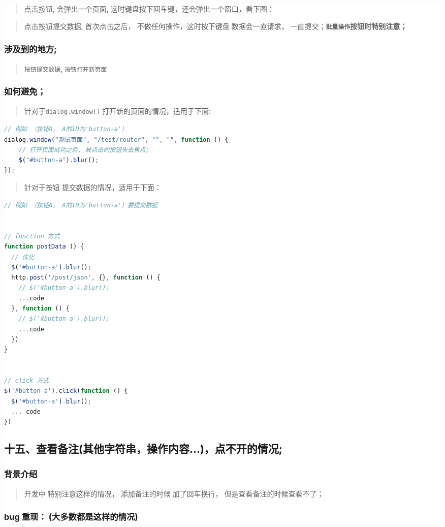 > 点击按钮, 会弹出一个页面, 这时键盘按下回车键，还会弹出一个窗口，看下图：

> 点击按钮提交数据, 首次点击之后， 不做任何操作，这时按下键盘 数据会一直请求， 一直提交；**`批量操作`按钮时特别注意；**

### 涉及到的地方;

> `按钮提交数据`, `按钮打开新页面`

### 如何避免；

> 针对于`dialog.window()` 打开新的页面的情况，适用于下面:

```js
// 例如 （按钮A， A的ID为'button-a'）
dialog.window("测试页面", "/test/router", "", "", function () {
	// 打开页面成功之后, 被点击的按钮失去焦点;
	$("#button-a").blur();
});
```

> 针对于按钮 提交数据的情况，适用于下面：

```js
// 例如 （按钮A， A的ID为'button-a'）要提交数据


// function 方式
function postData () {
  // 优化
  $('#button-a').blur();
  http.post('/post/json', {}, function () {
    // $('#button-a').blur();
    ...code
  }, function () {
    // $('#button-a').blur();
    ...code
  })
}


// click 方式
$('#button-a').click(function () {
  $('#button-a').blur();
  ... code
})
```

## 十五、查看备注(其他字符串，操作内容...)，点不开的情况;

### 背景介绍

> 开发中 特别注意这样的情况， 添加备注的时候 加了回车换行， 但是查看备注的时候查看不了；

### bug 重现： (大多数都是这样的情况)
